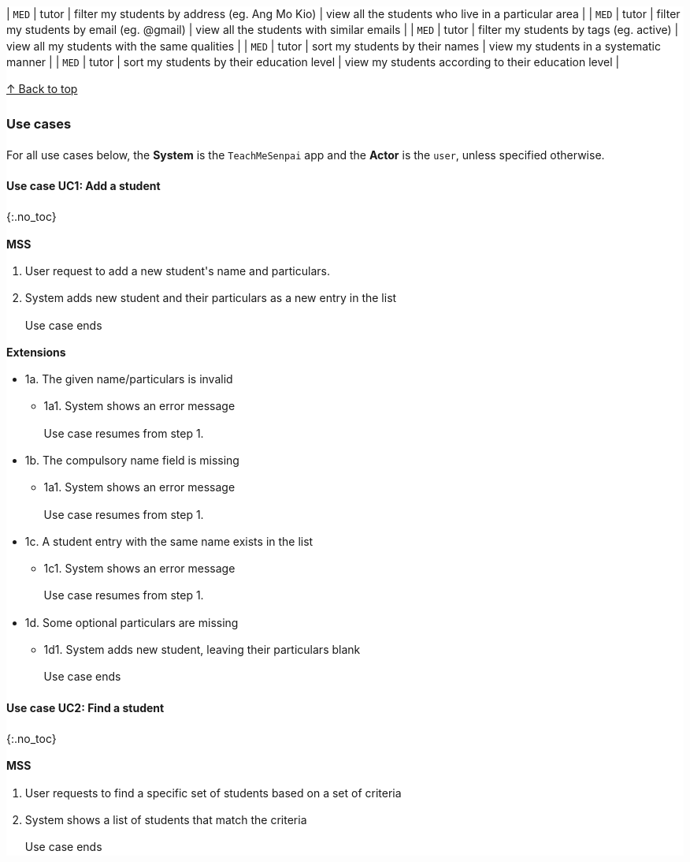 |   `MED`    | tutor   | filter my students by address (eg. Ang Mo Kio)                                                                 | view all the students who live in a particular area                         |
|   `MED`    | tutor   | filter my students by email (eg. @gmail)                                                                       | view all the students with similar emails                                   |
|   `MED`    | tutor   | filter my students by tags (eg. active)                                                                        | view all my students with the same qualities                                |
|   `MED`    | tutor   | sort my students by their names                                                                                | view my students in a systematic manner                                     |
|   `MED`    | tutor   | sort my students by their education level                                                                      | view my students according to their education level                         |

[↑ Back to top](#table-of-contents)

### Use cases

For all use cases below, the **System** is the `TeachMeSenpai` app and the **Actor** is the `user`, unless specified otherwise.

#### Use case UC1: Add a student
{:.no_toc}

**MSS**

1.  User request to add a new student's name and particulars.
2.  System adds new student and their particulars as a new entry in the list

    Use case ends

**Extensions**

* 1a. The given name/particulars is invalid
    * 1a1. System shows an error message

      Use case resumes from step 1.

* 1b. The compulsory name field is missing
    * 1a1. System shows an error message

      Use case resumes from step 1.

* 1c. A student entry with the same name exists in the list
    * 1c1. System shows an error message

      Use case resumes from step 1.

* 1d. Some optional particulars are missing
    * 1d1. System adds new student, leaving their particulars blank

      Use case ends


#### Use case UC2: Find a student
{:.no_toc}

**MSS**

1. User requests to find a specific set of students based on a set of criteria
2. System shows a list of students that match the criteria

   Use case ends
